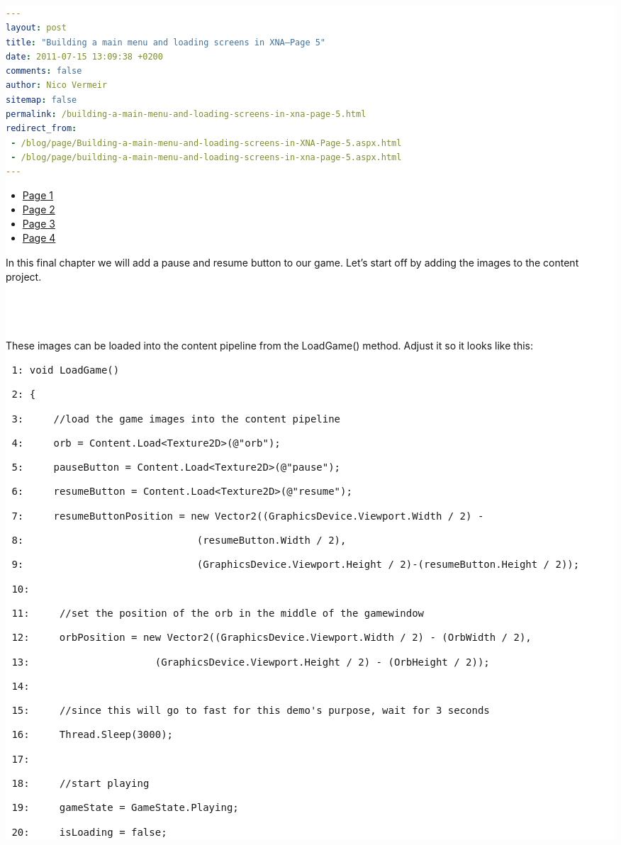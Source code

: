 ```yaml
---
layout: post
title: "Building a main menu and loading screens in XNA–Page 5"
date: 2011-07-15 13:09:38 +0200
comments: false
author: Nico Vermeir
sitemap: false
permalink: /building-a-main-menu-and-loading-screens-in-xna-page-5.html
redirect_from:
 - /blog/page/Building-a-main-menu-and-loading-screens-in-XNA-Page-5.aspx.html
 - /blog/page/building-a-main-menu-and-loading-screens-in-xna-page-5.aspx.html
---
```

<ul>
<li><a href="http://www.spikie.be/blog/page/Building-a-main-menu-and-loading-screens-in-XNA.aspx">Page 1</a></li>
<li><a href="http://www.spikie.be/blog/page/Building-a-main-menu-and-loading-screens-in-XNA-Page-2.aspx">Page 2</a></li>
<li><a href="http://www.spikie.be/blog/page/Building-a-main-menu-and-loading-screens-in-XNA-Page-3.aspx">Page 3</a></li>
<li><a href="http://www.spikie.be/blog/page/Building-a-main-menu-and-loading-screens-in-XNA-Page-4.aspx">Page 4</a></li>
</ul>
<p>In this final chapter we will add a pause and resume button to our game. Let&rsquo;s start off by adding the images to the content project.</p>
<p><img style="display: block; float: none; margin-left: auto; margin-right: auto;" src="http://i51.tinypic.com/2d0xvd.jpg" alt="" /></p>
<p>&nbsp;</p>
<p><img style="display: block; float: none; margin-left: auto; margin-right: auto;" src="http://i51.tinypic.com/2w6uw6f.jpg" alt="" /></p>
<p>These images can be loaded into the content pipeline from the LoadGame() method. Adjust it so it looks like this:</p>
<div class="csharpcode">
<pre class="alt"><span class="lnum"> 1: </span><span class="kwrd">void</span> LoadGame()</pre>
<pre><span class="lnum"> 2: </span>{</pre>
<pre class="alt"><span class="lnum"> 3: </span>    <span class="rem">//load the game images into the content pipeline</span></pre>
<pre><span class="lnum"> 4: </span>    orb = Content.Load&lt;Texture2D&gt;(<span class="str">@"orb"</span>);</pre>
<pre class="alt"><span class="lnum"> 5: </span>    pauseButton = Content.Load&lt;Texture2D&gt;(<span class="str">@"pause"</span>);</pre>
<pre><span class="lnum"> 6: </span>    resumeButton = Content.Load&lt;Texture2D&gt;(<span class="str">@"resume"</span>);</pre>
<pre class="alt"><span class="lnum"> 7: </span>    resumeButtonPosition = <span class="kwrd">new</span> Vector2((GraphicsDevice.Viewport.Width / 2) - </pre>
<pre><span class="lnum"> 8: </span>                            (resumeButton.Width / 2),</pre>
<pre class="alt"><span class="lnum"> 9: </span>                            (GraphicsDevice.Viewport.Height / 2)-(resumeButton.Height / 2));</pre>
<pre><span class="lnum"> 10: </span>&nbsp;</pre>
<pre class="alt"><span class="lnum"> 11: </span>    <span class="rem">//set the position of the orb in the middle of the gamewindow</span></pre>
<pre><span class="lnum"> 12: </span>    orbPosition = <span class="kwrd">new</span> Vector2((GraphicsDevice.Viewport.Width / 2) - (OrbWidth / 2), </pre>
<pre class="alt"><span class="lnum"> 13: </span>                    (GraphicsDevice.Viewport.Height / 2) - (OrbHeight / 2));</pre>
<pre><span class="lnum"> 14: </span>&nbsp;</pre>
<pre class="alt"><span class="lnum"> 15: </span>    <span class="rem">//since this will go to fast for this demo's purpose, wait for 3 seconds</span></pre>
<pre><span class="lnum"> 16: </span>    Thread.Sleep(3000);</pre>
<pre class="alt"><span class="lnum"> 17: </span>&nbsp;</pre>
<pre><span class="lnum"> 18: </span>    <span class="rem">//start playing</span></pre>
<pre class="alt"><span class="lnum"> 19: </span>    gameState = GameState.Playing;</pre>
<pre><span class="lnum"> 20: </span>    isLoading = <span class="kwrd">false</span>;</pre>